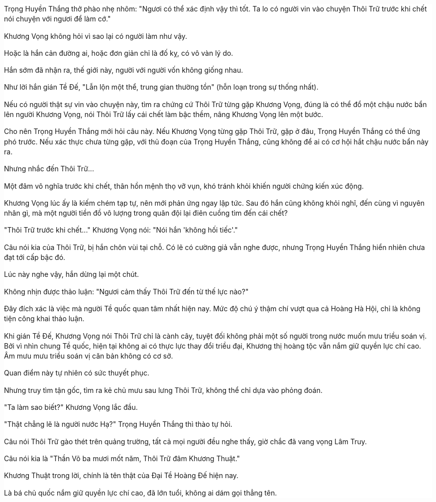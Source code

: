 Trọng Huyền Thắng thở phào nhẹ nhõm: "Ngươi có thể xác định vậy thì tốt. Ta lo có người vin vào chuyện Thôi Trữ trước khi chết nói chuyện với ngươi để làm cớ."

Khương Vọng không hỏi vì sao lại có người làm như vậy.

Hoặc là hắn cản đường ai, hoặc đơn giản chỉ là đố kỵ, có vô vàn lý do.

Hắn sớm đã nhận ra, thế giới này, người với người vốn không giống nhau.

Như lời hắn gián Tề Đế, "Lẫn lộn một thể, trung gian thường tồn" (hỗn loạn trong sự thống nhất).

Nếu có người thật sự vin vào chuyện này, tìm ra chứng cứ Thôi Trữ từng gặp Khương Vọng, đúng là có thể đổ một chậu nước bẩn lên người Khương Vọng, nói Thôi Trữ lấy cái chết làm bậc thềm, nâng Khương Vọng lên một bước.

Cho nên Trọng Huyền Thắng mới hỏi câu này. Nếu Khương Vọng từng gặp Thôi Trữ, gặp ở đâu, Trọng Huyền Thắng có thể ứng phó trước. Nếu xác thực chưa từng gặp, với thủ đoạn của Trọng Huyền Thắng, cũng không để ai có cơ hội hắt chậu nước bẩn này ra.

Nhưng nhắc đến Thôi Trữ...

Một đâm vô nghĩa trước khi chết, thân hồn mệnh thọ vỡ vụn, khó tránh khỏi khiến người chứng kiến xúc động.

Khương Vọng lúc ấy là kiếm chém tạp tự, nên mới phản ứng ngay lập tức. Sau đó hắn cũng không khỏi nghĩ, đến cùng vì nguyên nhân gì, mà một người tiền đồ vô lượng trong quân đội lại điên cuồng tìm đến cái chết?

"Thôi Trữ trước khi chết..." Khương Vọng nói: "Nói hắn 'không hối tiếc'."

Câu nói kia của Thôi Trữ, bị hắn chôn vùi tại chỗ. Có lẽ có cường giả vẫn nghe được, nhưng Trọng Huyền Thắng hiển nhiên chưa đạt tới cấp bậc đó.

Lúc này nghe vậy, hắn dừng lại một chút.

Không nhịn được thảo luận: "Ngươi cảm thấy Thôi Trữ đến từ thế lực nào?"

Đây đích xác là việc mà người Tề quốc quan tâm nhất hiện nay. Mức độ chú ý thậm chí vượt qua cả Hoàng Hà Hội, chỉ là không tiện công khai thảo luận.

Khi gián Tề Đế, Khương Vọng nói Thôi Trữ chỉ là cành cây, tuyệt đối không phải một số người trong nước muốn mưu triều soán vị. Bởi vì nhìn chung Tề quốc, hiện tại không ai có thực lực thay đổi triều đại, Khương thị hoàng tộc vẫn nắm giữ quyền lực chí cao. Âm mưu mưu triều soán vị căn bản không có cơ sở.

Quan điểm này tự nhiên có sức thuyết phục.

Nhưng truy tìm tận gốc, tìm ra kẻ chủ mưu sau lưng Thôi Trữ, không thể chỉ dựa vào phỏng đoán.

"Ta làm sao biết?" Khương Vọng lắc đầu.

"Thật chẳng lẽ là người nước Hạ?" Trọng Huyền Thắng thì thào tự hỏi.

Câu nói Thôi Trữ gào thét trên quảng trường, tất cả mọi người đều nghe thấy, giờ chắc đã vang vọng Lâm Truy.

Câu nói kia là "Thần Võ ba mươi mốt năm, Thôi Trữ đâm Khương Thuật."

Khương Thuật trong lời, chính là tên thật của Đại Tề Hoàng Đế hiện nay.

Là bá chủ quốc nắm giữ quyền lực chí cao, đã lớn tuổi, không ai dám gọi thẳng tên.
